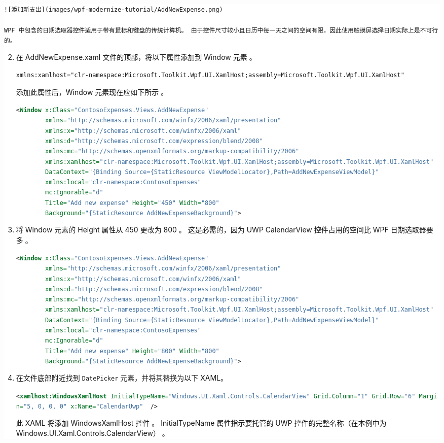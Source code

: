    ![添加新支出](images/wpf-modernize-tutorial/AddNewExpense.png)

    WPF 中包含的日期选取器控件适用于带有鼠标和键盘的传统计算机。 由于控件尺寸较小且日历中每一天之间的空间有限，因此使用触摸屏选择日期实际上是不可行的。

2. 在 AddNewExpense.xaml 文件的顶部，将以下属性添加到 Window 元素   。

    ```xml
    xmlns:xamlhost="clr-namespace:Microsoft.Toolkit.Wpf.UI.XamlHost;assembly=Microsoft.Toolkit.Wpf.UI.XamlHost"
    ```

    添加此属性后，Window 元素现在应如下所示  。

    ```xml
    <Window x:Class="ContosoExpenses.Views.AddNewExpense"
            xmlns="http://schemas.microsoft.com/winfx/2006/xaml/presentation"
            xmlns:x="http://schemas.microsoft.com/winfx/2006/xaml"
            xmlns:d="http://schemas.microsoft.com/expression/blend/2008"
            xmlns:mc="http://schemas.openxmlformats.org/markup-compatibility/2006"
            xmlns:xamlhost="clr-namespace:Microsoft.Toolkit.Wpf.UI.XamlHost;assembly=Microsoft.Toolkit.Wpf.UI.XamlHost"
            DataContext="{Binding Source={StaticResource ViewModelLocator},Path=AddNewExpenseViewModel}"
            xmlns:local="clr-namespace:ContosoExpenses"
            mc:Ignorable="d"
            Title="Add new expense" Height="450" Width="800"
            Background="{StaticResource AddNewExpenseBackground}">
    ```

3. 将 Window 元素的 Height 属性从 450 更改为 800   。 这是必需的，因为 UWP CalendarView 控件占用的空间比 WPF 日期选取器要多  。

    ```xml
    <Window x:Class="ContosoExpenses.Views.AddNewExpense"
            xmlns="http://schemas.microsoft.com/winfx/2006/xaml/presentation"
            xmlns:x="http://schemas.microsoft.com/winfx/2006/xaml"
            xmlns:d="http://schemas.microsoft.com/expression/blend/2008"
            xmlns:mc="http://schemas.openxmlformats.org/markup-compatibility/2006"
            xmlns:xamlhost="clr-namespace:Microsoft.Toolkit.Wpf.UI.XamlHost;assembly=Microsoft.Toolkit.Wpf.UI.XamlHost"
            DataContext="{Binding Source={StaticResource ViewModelLocator},Path=AddNewExpenseViewModel}"
            xmlns:local="clr-namespace:ContosoExpenses"
            mc:Ignorable="d"
            Title="Add new expense" Height="800" Width="800"
            Background="{StaticResource AddNewExpenseBackground}">
    ```

4. 在文件底部附近找到 `DatePicker` 元素，并将其替换为以下 XAML。

    ```xml
    <xamlhost:WindowsXamlHost InitialTypeName="Windows.UI.Xaml.Controls.CalendarView" Grid.Column="1" Grid.Row="6" Margin="5, 0, 0, 0" x:Name="CalendarUwp"  />
    ```

    此 XAML 将添加 WindowsXamlHost 控件  。 InitialTypeName 属性指示要托管的 UWP 控件的完整名称（在本例中为 Windows.UI.Xaml.Controls.CalendarView）   。

